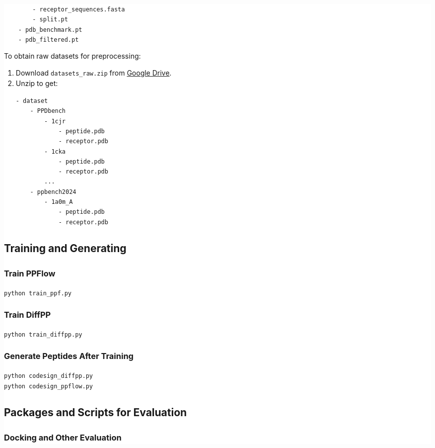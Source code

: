 ```plaintext
        - receptor_sequences.fasta
        - split.pt
    - pdb_benchmark.pt
    - pdb_filtered.pt
```

To obtain raw datasets for preprocessing:

1. Download `datasets_raw.zip` from [Google Drive](https://drive.google.com/drive/folders/1ce5DVmZz0c-p3PKrGDQoU_C9MD3cWLNq).
2. Unzip to get:
    ```plaintext
    - dataset
        - PPDbench
            - 1cjr
                - peptide.pdb
                - receptor.pdb
            - 1cka
                - peptide.pdb
                - receptor.pdb
            ...      
        - ppbench2024
            - 1a0m_A
                - peptide.pdb
                - receptor.pdb
    ```

## Training and Generating

### Train PPFlow

```bash
python train_ppf.py
```

### Train DiffPP

```bash
python train_diffpp.py
```

### Generate Peptides After Training

```bash
python codesign_diffpp.py 
python codesign_ppflow.py
```

## Packages and Scripts for Evaluation

### Docking and Other Evaluation
